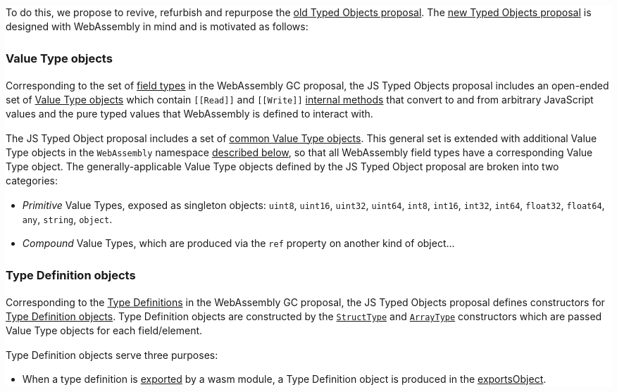 To do this, we propose to revive, refurbish and repurpose the
[old Typed Objects proposal](http://smallcultfollowing.com/babysteps/pubs/2014.04.01-TypedObjects.pdf).
The [new Typed Objects proposal](https://github.com/tschneidereit/proposal-typed-objects/blob/master/explainer.md)
is designed with WebAssembly in mind and is motivated as follows:


### Value Type objects

Corresponding to the set of [field types](https://github.com/WebAssembly/gc/blob/master/proposals/gc/MVP.md#type-definitions)
in the WebAssembly GC proposal, the JS Typed Objects proposal includes an
open-ended set of [Value Type objects](https://github.com/tschneidereit/proposal-typed-objects/blob/master/explainer.md#value-types)
which contain `[[Read]]` and `[[Write]]` [internal methods](https://tc39.github.io/ecma262/#sec-object-internal-methods-and-internal-slots)
that convert to and from arbitrary JavaScript values and the pure typed values
that WebAssembly is defined to interact with.

The JS Typed Object proposal includes a set of [common Value Type objects](https://github.com/tschneidereit/proposal-typed-objects/blob/master/explainer.md#value-types).
This general set is extended with additional Value Type objects in the
`WebAssembly` namespace [described below](#other-webassembly-value-types), so
that all WebAssembly field types have a corresponding Value Type object. The 
generally-applicable Value Type objects defined by the JS Typed Object proposal
are broken into two categories:

* *Primitive* Value Types, exposed as singleton objects: `uint8`,
  `uint16`, `uint32`, `uint64`, `int8`, `int16`, `int32`, `int64`, `float32`,
  `float64`, `any`, `string`, `object`.

* *Compound* Value Types, which are produced via the `ref` property
   on another kind of object...


### Type Definition objects

Corresponding to the [Type Definitions](https://github.com/WebAssembly/gc/blob/master/proposals/gc/MVP.md#type-definitions)
in the WebAssembly GC proposal, the JS Typed Objects proposal defines constructors
for [Type Definition objects](https://github.com/tschneidereit/proposal-typed-objects/blob/master/explainer.md#type-definitions).
Type Definition objects are constructed by the [`StructType`](https://github.com/tschneidereit/proposal-typed-objects/blob/master/explainer.md#struct-type-definitions)
and [`ArrayType`](TODO) constructors which are passed Value Type objects for
each field/element.

Type Definition objects serve three purposes:

* When a type definition is [exported](https://github.com/WebAssembly/gc/blob/master/proposals/gc/MVP.md#exports)
  by a wasm module, a Type Definition object is produced in the [exportsObject](https://webassembly.github.io/spec/js-api/index.html#instantiate-a-webassembly-module).
